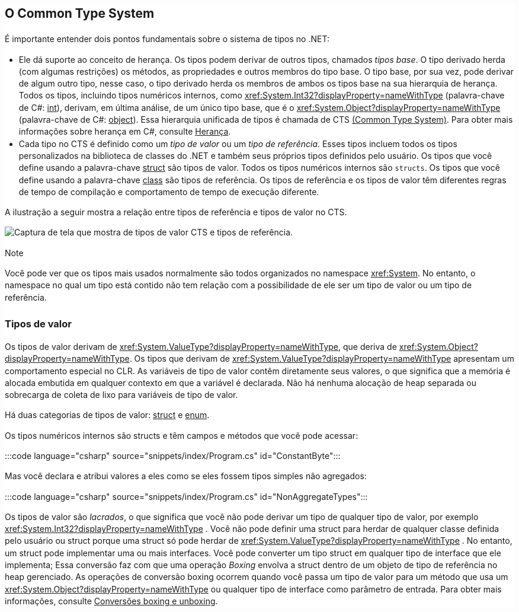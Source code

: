 ## <a name="the-common-type-system"></a>O Common Type System

É importante entender dois pontos fundamentais sobre o sistema de tipos no .NET:

- Ele dá suporte ao conceito de herança. Os tipos podem derivar de outros tipos, chamados *tipos base*. O tipo derivado herda (com algumas restrições) os métodos, as propriedades e outros membros do tipo base. O tipo base, por sua vez, pode derivar de algum outro tipo, nesse caso, o tipo derivado herda os membros de ambos os tipos base na sua hierarquia de herança. Todos os tipos, incluindo tipos numéricos internos, como <xref:System.Int32?displayProperty=nameWithType> (palavra-chave de C#: [int](../../language-reference/builtin-types/integral-numeric-types.md)), derivam, em última análise, de um único tipo base, que é o <xref:System.Object?displayProperty=nameWithType> (palavra-chave de C#: [object](../../language-reference/builtin-types/reference-types.md)). Essa hierarquia unificada de tipos é chamada de CTS [(Common Type System)](../../../standard/base-types/common-type-system.md). Para obter mais informações sobre herança em C#, consulte [Herança](../classes-and-structs/inheritance.md).
- Cada tipo no CTS é definido como um *tipo de valor* ou um *tipo de referência*. Esses tipos incluem todos os tipos personalizados na biblioteca de classes do .NET e também seus próprios tipos definidos pelo usuário. Os tipos que você define usando a palavra-chave [struct](../../language-reference/builtin-types/struct.md) são tipos de valor. Todos os tipos numéricos internos são `structs`. Os tipos que você define usando a palavra-chave [class](../../language-reference/keywords/class.md) são tipos de referência. Os tipos de referência e os tipos de valor têm diferentes regras de tempo de compilação e comportamento de tempo de execução diferente.

A ilustração a seguir mostra a relação entre tipos de referência e tipos de valor no CTS.

![Captura de tela que mostra de tipos de valor CTS e tipos de referência.](./media/index/value-reference-types-common-type-system.png)

> [!NOTE]
> Você pode ver que os tipos mais usados normalmente são todos organizados no namespace <xref:System>. No entanto, o namespace no qual um tipo está contido não tem relação com a possibilidade de ele ser um tipo de valor ou um tipo de referência.

### <a name="value-types"></a>Tipos de valor

Os tipos de valor derivam de <xref:System.ValueType?displayProperty=nameWithType>, que deriva de <xref:System.Object?displayProperty=nameWithType>. Os tipos que derivam de <xref:System.ValueType?displayProperty=nameWithType> apresentam um comportamento especial no CLR. As variáveis de tipo de valor contêm diretamente seus valores, o que significa que a memória é alocada embutida em qualquer contexto em que a variável é declarada. Não há nenhuma alocação de heap separada ou sobrecarga de coleta de lixo para variáveis de tipo de valor.

Há duas categorias de tipos de valor: [struct](../../language-reference/builtin-types/struct.md) e [enum](../../language-reference/builtin-types/enum.md).

Os tipos numéricos internos são structs e têm campos e métodos que você pode acessar:

:::code language="csharp" source="snippets/index/Program.cs" id="ConstantByte":::

Mas você declara e atribui valores a eles como se eles fossem tipos simples não agregados:

:::code language="csharp" source="snippets/index/Program.cs" id="NonAggregateTypes":::

Os tipos de valor são *lacrados*, o que significa que você não pode derivar um tipo de qualquer tipo de valor, por exemplo <xref:System.Int32?displayProperty=nameWithType> . Você não pode definir uma struct para herdar de qualquer classe definida pelo usuário ou struct porque uma struct só pode herdar de <xref:System.ValueType?displayProperty=nameWithType> . No entanto, um struct pode implementar uma ou mais interfaces. Você pode converter um tipo struct em qualquer tipo de interface que ele implementa; Essa conversão faz com que uma operação *Boxing* envolva a struct dentro de um objeto de tipo de referência no heap gerenciado. As operações de conversão boxing ocorrem quando você passa um tipo de valor para um método que usa um <xref:System.Object?displayProperty=nameWithType> ou qualquer tipo de interface como parâmetro de entrada. Para obter mais informações, consulte [Conversões boxing e unboxing](./boxing-and-unboxing.md).
